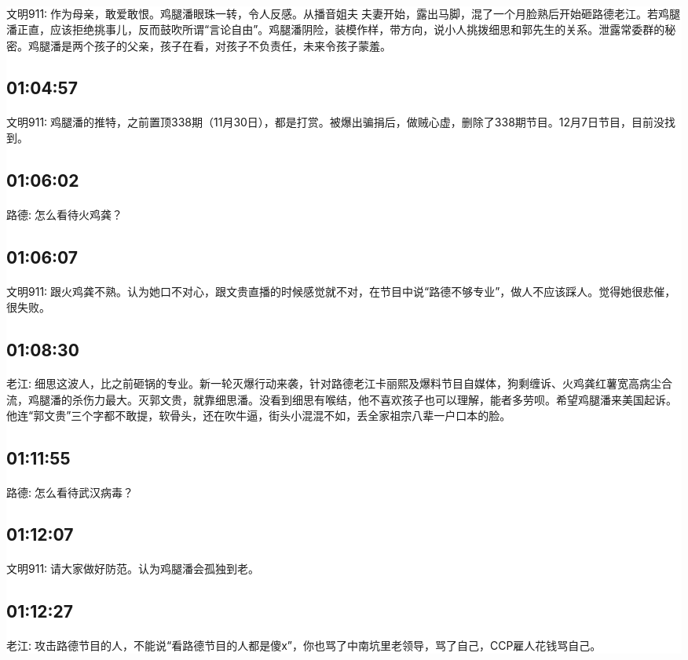 文明911: 作为母亲，敢爱敢恨。鸡腿潘眼珠一转，令人反感。从播音姐夫 夫妻开始，露出马脚，混了一个月脸熟后开始砸路德老江。若鸡腿潘正直，应该拒绝挑事儿，反而鼓吹所谓“言论自由”。鸡腿潘阴险，装模作样，带方向，说小人挑拨细思和郭先生的关系。泄露常委群的秘密。鸡腿潘是两个孩子的父亲，孩子在看，对孩子不负责任，未来令孩子蒙羞。

## 01:04:57

文明911: 鸡腿潘的推特，之前置顶338期（11月30日），都是打赏。被爆出骗捐后，做贼心虚，删除了338期节目。12月7日节目，目前没找到。

## 01:06:02

路德: 怎么看待火鸡龚？

## 01:06:07

文明911: 跟火鸡龚不熟。认为她口不对心，跟文贵直播的时候感觉就不对，在节目中说“路德不够专业”，做人不应该踩人。觉得她很悲催，很失败。

## 01:08:30

老江: 细思这波人，比之前砸锅的专业。新一轮灭爆行动来袭，针对路德老江卡丽熙及爆料节目自媒体，狗剩缠诉、火鸡龚红薯宽高病尘合流，鸡腿潘的杀伤力最大。灭郭文贵，就靠细思潘。没看到细思有喉结，他不喜欢孩子也可以理解，能者多劳呗。希望鸡腿潘来美国起诉。他连“郭文贵”三个字都不敢提，软骨头，还在吹牛逼，街头小混混不如，丢全家祖宗八辈一户口本的脸。

## 01:11:55

路德: 怎么看待武汉病毒？

## 01:12:07

文明911: 请大家做好防范。认为鸡腿潘会孤独到老。

## 01:12:27

老江: 攻击路德节目的人，不能说“看路德节目的人都是傻x”，你也骂了中南坑里老领导，骂了自己，CCP雇人花钱骂自己。
